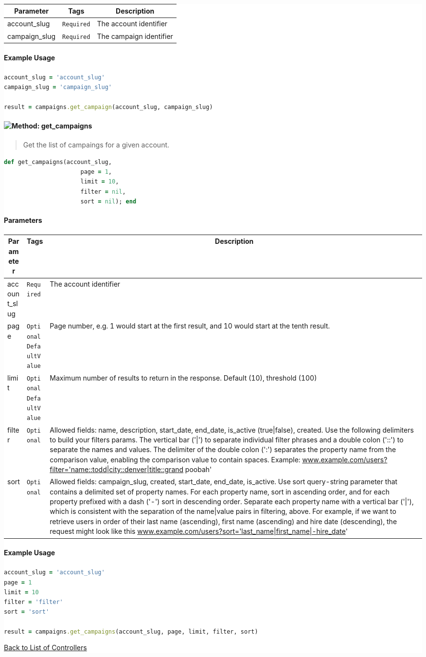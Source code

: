 | Parameter | Tags | Description |
|-----------|------|-------------|
| account_slug |  ``` Required ```  | The account identifier |
| campaign_slug |  ``` Required ```  | The campaign identifier |


#### Example Usage

```ruby
account_slug = 'account_slug'
campaign_slug = 'campaign_slug'

result = campaigns.get_campaign(account_slug, campaign_slug)

```


#### <a name="get_campaigns"></a>![Method: ](https://apidocs.io/img/method.png ".CampaignsController.get_campaigns") get_campaigns

> Get the list of campaings for a given account.


```ruby
def get_campaigns(account_slug, 
                      page = 1, 
                      limit = 10, 
                      filter = nil, 
                      sort = nil); end
```

#### Parameters

| Parameter | Tags | Description |
|-----------|------|-------------|
| account_slug |  ``` Required ```  | The account identifier |
| page |  ``` Optional ```  ``` DefaultValue ```  | Page number, e.g. 1 would start at the first result, and 10 would start at the tenth result. |
| limit |  ``` Optional ```  ``` DefaultValue ```  | Maximum number of results to return in the response. Default (10), threshold (100) |
| filter |  ``` Optional ```  | Allowed fields: name, description, start_date, end_date, is_active (true\|false), created. Use the following delimiters to build your filters params. The vertical bar ('\|') to separate individual filter phrases and a double colon ('::') to separate the names and values. The delimiter of the double colon (':') separates the property name from the comparison value, enabling the comparison value to contain spaces. Example: www.example.com/users?filter='name::todd\|city::denver\|title::grand poobah' |
| sort |  ``` Optional ```  | Allowed fields: campaign_slug, created, start_date, end_date, is_active. Use sort query-string parameter that contains a delimited set of property names. For each property name, sort in ascending order, and for each property prefixed with a dash ('-') sort in descending order. Separate each property name with a vertical bar ('\|'), which is consistent with the separation of the name\|value pairs in filtering, above. For example, if we want to retrieve users in order of their last name (ascending), first name (ascending) and hire date (descending), the request might look like this www.example.com/users?sort='last_name\|first_name\|-hire_date' |


#### Example Usage

```ruby
account_slug = 'account_slug'
page = 1
limit = 10
filter = 'filter'
sort = 'sort'

result = campaigns.get_campaigns(account_slug, page, limit, filter, sort)

```


[Back to List of Controllers](#list_of_controllers)



